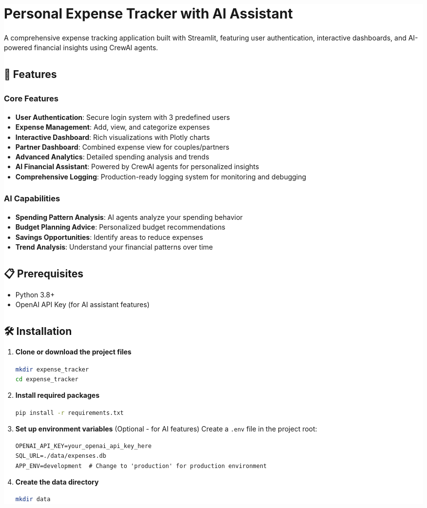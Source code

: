 # Personal Expense Tracker with AI Assistant

A comprehensive expense tracking application built with Streamlit, featuring user authentication, interactive dashboards, and AI-powered financial insights using CrewAI agents.

## 🚀 Features

### Core Features
- **User Authentication**: Secure login system with 3 predefined users
- **Expense Management**: Add, view, and categorize expenses
- **Interactive Dashboard**: Rich visualizations with Plotly charts
- **Partner Dashboard**: Combined expense view for couples/partners
- **Advanced Analytics**: Detailed spending analysis and trends
- **AI Financial Assistant**: Powered by CrewAI agents for personalized insights
- **Comprehensive Logging**: Production-ready logging system for monitoring and debugging

### AI Capabilities
- **Spending Pattern Analysis**: AI agents analyze your spending behavior
- **Budget Planning Advice**: Personalized budget recommendations
- **Savings Opportunities**: Identify areas to reduce expenses
- **Trend Analysis**: Understand your financial patterns over time

## 📋 Prerequisites

- Python 3.8+
- OpenAI API Key (for AI assistant features)

## 🛠️ Installation

1. **Clone or download the project files**
   ```bash
   mkdir expense_tracker
   cd expense_tracker
   ```

2. **Install required packages**
   ```bash
   pip install -r requirements.txt
   ```

3. **Set up environment variables** (Optional - for AI features)
   Create a `.env` file in the project root:
   ```env
   OPENAI_API_KEY=your_openai_api_key_here
   SQL_URL=./data/expenses.db
   APP_ENV=development  # Change to 'production' for production environment
   ```

4. **Create the data directory**
   ```bash
   mkdir data
   ```
